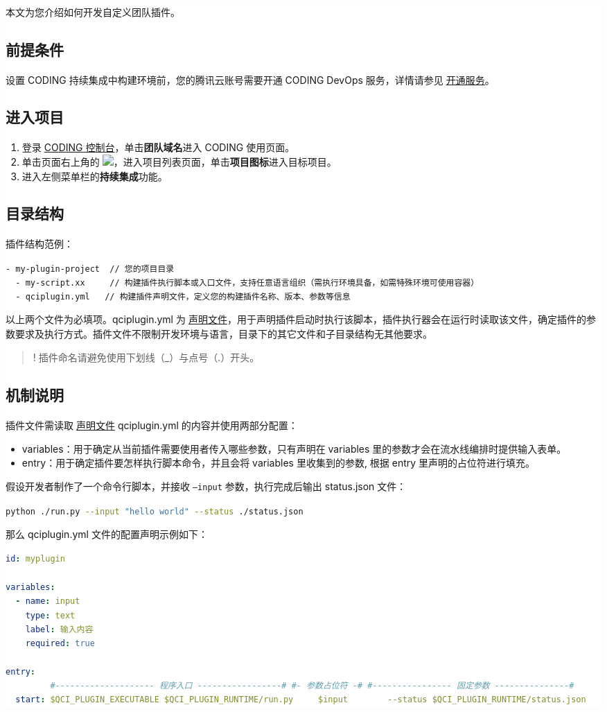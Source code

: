 本文为您介绍如何开发自定义团队插件。

## 前提条件
设置 CODING 持续集成中构建环境前，您的腾讯云账号需要开通 CODING DevOps 服务，详情请参见 [开通服务](https://cloud.tencent.com/document/product/1115/37268)。

## 进入项目
1. 登录 [CODING 控制台](https://console.cloud.tencent.com/coding)，单击**团队域名**进入 CODING 使用页面。
2. 单击页面右上角的 <img src ="https://main.qcloudimg.com/raw/d94a8e60dd3a41d0af07d72ae0e9d70e.png" style ="margin:0">，进入项目列表页面，单击**项目图标**进入目标项目。
3.  进入左侧菜单栏的**持续集成**功能。

## 目录结构[](id:stru)
插件结构范例：
```bash
- my-plugin-project  // 您的项目目录
  - my-script.xx     // 构建插件执行脚本或入口文件，支持任意语言组织（需执行环境具备，如需特殊环境可使用容器）
  - qciplugin.yml   // 构建插件声明文件，定义您的构建插件名称、版本、参数等信息
```

以上两个文件为必填项。qciplugin.yml 为 [声明文件](https://cloud.tencent.com/document/product/1115/67818)，用于声明插件启动时执行该脚本，插件执行器会在运行时读取该文件，确定插件的参数要求及执行方式。插件文件不限制开发环境与语言，目录下的其它文件和子目录结构无其他要求。

>! 插件命名请避免使用下划线（_）与点号（.）开头。

## 机制说明[](id:mechanism-detail)
插件文件需读取 [声明文件](https://cloud.tencent.com/document/product/1115/67818) qciplugin.yml 的内容并使用两部分配置：
-   variables：用于确定从当前插件需要使用者传入哪些参数，只有声明在 variables 里的参数才会在流水线编排时提供输入表单。
-   entry：用于确定插件要怎样执行脚本命令，并且会将 variables 里收集到的参数, 根据 entry 里声明的占位符进行填充。

假设开发者制作了一个命令行脚本，并接收 `–input` 参数，执行完成后输出 status.json 文件：
```bash
python ./run.py --input "hello world" --status ./status.json
```

那么 qciplugin.yml 文件的配置声明示例如下：
```yaml
id: myplugin

variables:
  - name: input
    type: text
    label: 输入内容
    required: true

entry:
         #-------------------- 程序入口 -----------------# #- 参数占位符 -# #---------------- 固定参数 ---------------#
  start: $QCI_PLUGIN_EXECUTABLE $QCI_PLUGIN_RUNTIME/run.py     $input        --status $QCI_PLUGIN_RUNTIME/status.json
```
